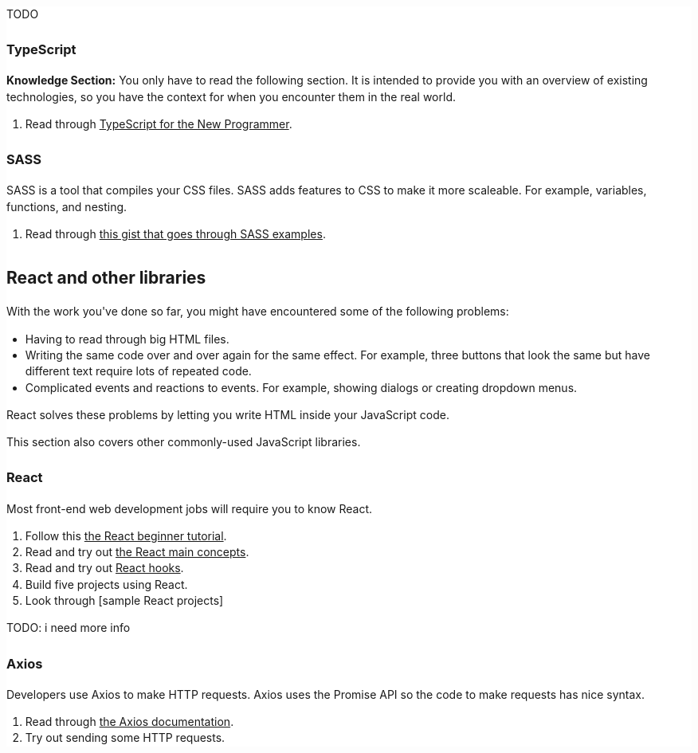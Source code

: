 TODO

### TypeScript

**Knowledge Section:** You only have to read the following section. It is
intended to provide you with an overview of existing technologies, so you have
the context for when you encounter them in the real world.

  1. Read through [TypeScript for the New Programmer][typescript-intro].

[typescript-intro]: https://www.typescriptlang.org/docs/handbook/typescript-from-scratch.html

### SASS

SASS is a tool that compiles your CSS files. SASS adds features to CSS to make
it more scaleable. For example, variables, functions, and nesting.

  1. Read through [this gist that goes through SASS examples][sass-examples].

[sass-examples]: https://gist.github.com/arsho/4f87ba7ed0ac8f580c8bf3f265ceba0d

## React and other libraries

With the work you've done so far, you might have encountered some of the
following problems:

* Having to read through big HTML files.
* Writing the same code over and over again for the same effect. For example,
    three buttons that look the same but have different text require lots of
    repeated code.
* Complicated events and reactions to events. For example, showing dialogs
    or creating dropdown menus.

React solves these problems by letting you write HTML inside your JavaScript
code.

This section also covers other commonly-used JavaScript libraries.

### React

Most front-end web development jobs will require you to know React.

  1. Follow this [the React beginner tutorial][react-tutorial].
  2. Read and try out [the React main concepts][react-main-concepts].
  3. Read and try out [React hooks][react-hooks].
  4. Build five projects using React.
  5. Look through [sample React projects]

  TODO: i need more info

[react-tutorial]: https://reactjs.org/tutorial/tutorial.html
[react-main-concepts]: https://reactjs.org/docs/hello-world.html
[react-hooks]: https://reactjs.org/docs/hooks-intro.html
[react-sample-projects]: https://reactjs.org/community/examples.html#small-examples

### Axios

Developers use Axios to make HTTP requests. Axios uses the Promise API so
the code to make requests has nice syntax.

  1. Read through [the Axios documentation][axios-docs].
  2. Try out sending some HTTP requests.


[replit]: https://replit.com/
[codeacademy-html]: https://www.codecademy.com/learn/learn-html
[random-website]: https://www.generatormix.com/random-website-idea-generator
[htmlreference]: https://htmlreference.io/
[why-a11y]: https://www.w3.org/WAI/fundamentals/accessibility-intro
[a11y-guide]: https://github.com/fejes713/accessibility-guide
[codeacademy-css]: https://www.codecademy.com/learn/learn-css
[complete-flexbox]:  https://css-tricks.com/snippets/css/a-guide-to-flexbox/
[dribbble]: https://dribbble.com/
[bootstrap]: https://getbootstrap.com/
[css-frameworks]: https://github.com/troxler/awesome-css-frameworks
[mozilla-dom]: https://developer.mozilla.org/en-US/docs/Learn/JavaScript/Client-side_web_APIs/Manipulating_documents
[JavaScript in Y minutes]: https://learnxinyminutes.com/docs/javascript/
[mozilla-javascript]: https://developer.mozilla.org/
[website-ideas]: https://workshops.hackclub.com/
[github-new-repo]: https://docs.github.com/en/github/working-with-github-pages/creating-a-github-pages-site#creating-a-repository-for-your-site
[github-pages]: https://docs.github.com/en/github/working-with-github-pages/creating-a-github-pages-site#creating-your-site
[github-desktop]: https://desktop.github.com/
[git-it]: https://github.com/jlord/git-it-electron#what-to-install
[chrome-install]: https://chrome.google.com
[chrome-devtools]: https://developer.chrome.com/docs/devtools/overview/
[how-internet-works]: https://developer.mozilla.org/en-US/docs/Learn/Common_questions/How_does_the_Internet_work
[how-browsers-work]: https://developer.mozilla.org/en-US/docs/Web/Performance/How_browsers_work
[how-domain-names-work]: https://developer.mozilla.org/en-US/docs/Learn/Common_questions/What_is_a_domain_name
[codecademy-sql]: https://www.codecademy.com/learn/learn-sql
[firestore-docs]: https://firebase.google.com/docs/firestore
[axios-docs]: https://www.npmjs.com/package/axios
[lodash]: https://lodash.com/
[vuejs]: https://vuejs.org/
[github-actions]: https://github.com/features/actions
[google adsense]: https://www.google.com/adsense
[kea-github]: https://github.com/penguoir/kea/issues